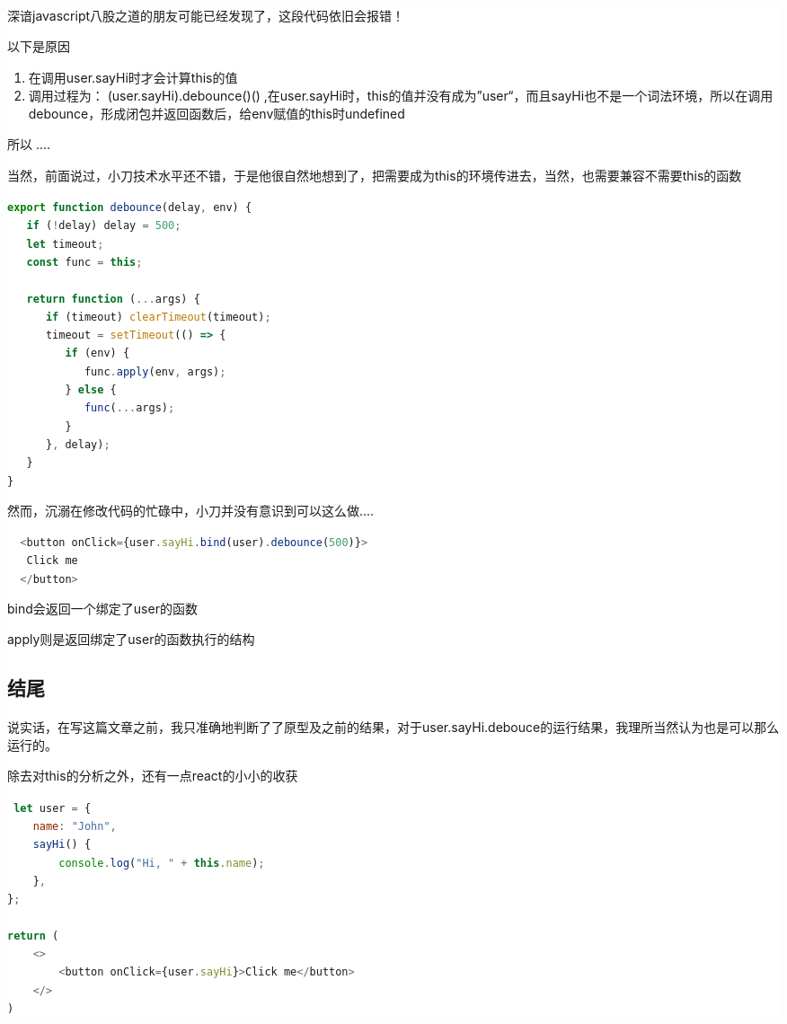 深谙javascript八股之道的朋友可能已经发现了，这段代码依旧会报错！

以下是原因

1. 在调用user.sayHi时才会计算this的值
2. 调用过程为： (user.sayHi).debounce()()
   ,在user.sayHi时，this的值并没有成为”user“，而且sayHi也不是一个词法环境，所以在调用debounce，形成闭包并返回函数后，给env赋值的this时undefined

所以 ....

当然，前面说过，小刀技术水平还不错，于是他很自然地想到了，把需要成为this的环境传进去，当然，也需要兼容不需要this的函数

```javascript
export function debounce(delay, env) {
   if (!delay) delay = 500;
   let timeout;
   const func = this;

   return function (...args) {
      if (timeout) clearTimeout(timeout);
      timeout = setTimeout(() => {
         if (env) {
            func.apply(env, args);
         } else {
            func(...args);
         }
      }, delay);
   }
}
```

然而，沉溺在修改代码的忙碌中，小刀并没有意识到可以这么做....

```javascript
  <button onClick={user.sayHi.bind(user).debounce(500)}>
   Click me
  </button>
```

bind会返回一个绑定了user的函数

apply则是返回绑定了user的函数执行的结构

## 结尾

说实话，在写这篇文章之前，我只准确地判断了了原型及之前的结果，对于user.sayHi.debouce的运行结果，我理所当然认为也是可以那么运行的。

除去对this的分析之外，还有一点react的小小的收获

```javascript
 let user = {
    name: "John",
    sayHi() {
        console.log("Hi, " + this.name);
    },
};

return (
    <>
        <button onClick={user.sayHi}>Click me</button>
    </>
)
```
